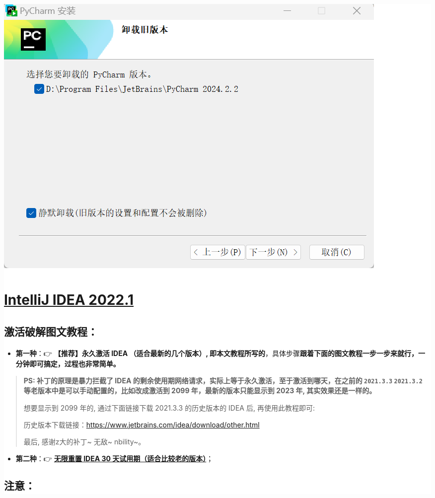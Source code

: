 ```markdown
```

![image-20250320034511522](imgs/image-20250320034511522.png)

# [IntelliJ IDEA 2022.1](https://www.exception.site/essay/idea-reset-eval)

## 激活破解图文教程：

- **第一种**：👉 **【推荐】永久激活 IDEA （适合最新的几个版本）, 即本文教程所写的**，具体步骤**跟着下面的图文教程一步一步来就行，一分钟即可搞定，过程也非常简单。**

> **PS: 补丁的原理是暴力拦截了 IDEA 的剩余使用期网络请求，实际上等于永久激活，至于激活到哪天，在之前的 `2021.3.3` `2021.3.2` 等老版本中是可以手动配置的，比如改成激活到 2099 年，最新的版本只能显示到 2023 年, 其实效果还是一样的。**
>
> 想要显示到 2099 年的, 通过下面链接下载 2021.3.3 的历史版本的 IDEA 后, 再使用此教程即可:
>
> 历史版本下载链接：https://www.jetbrains.com/idea/download/other.html
>
> 最后, 感谢z大的补丁~ 无敌~ nbility~。

- **第二种**：👉 **[无限重置 IDEA 30 天试用期（适合比较老的版本）](https://www.exception.site/essay/how-to-free-use-idea-202022-by-resigter-code)**；

## 注意：
